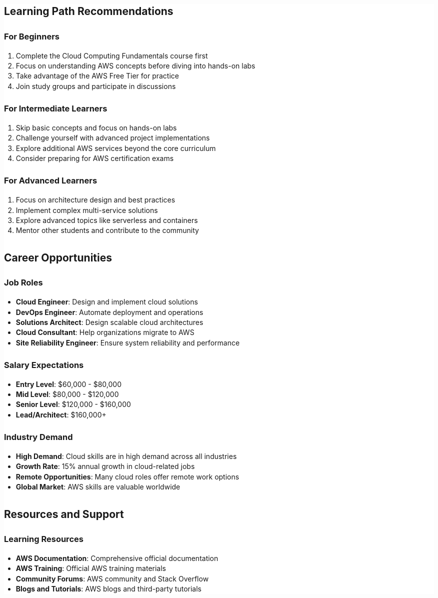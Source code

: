 ## Learning Path Recommendations

### For Beginners
1. Complete the Cloud Computing Fundamentals course first
2. Focus on understanding AWS concepts before diving into hands-on labs
3. Take advantage of the AWS Free Tier for practice
4. Join study groups and participate in discussions

### For Intermediate Learners
1. Skip basic concepts and focus on hands-on labs
2. Challenge yourself with advanced project implementations
3. Explore additional AWS services beyond the core curriculum
4. Consider preparing for AWS certification exams

### For Advanced Learners
1. Focus on architecture design and best practices
2. Implement complex multi-service solutions
3. Explore advanced topics like serverless and containers
4. Mentor other students and contribute to the community

## Career Opportunities

### Job Roles
- **Cloud Engineer**: Design and implement cloud solutions
- **DevOps Engineer**: Automate deployment and operations
- **Solutions Architect**: Design scalable cloud architectures
- **Cloud Consultant**: Help organizations migrate to AWS
- **Site Reliability Engineer**: Ensure system reliability and performance

### Salary Expectations
- **Entry Level**: $60,000 - $80,000
- **Mid Level**: $80,000 - $120,000
- **Senior Level**: $120,000 - $160,000
- **Lead/Architect**: $160,000+

### Industry Demand
- **High Demand**: Cloud skills are in high demand across all industries
- **Growth Rate**: 15% annual growth in cloud-related jobs
- **Remote Opportunities**: Many cloud roles offer remote work options
- **Global Market**: AWS skills are valuable worldwide

## Resources and Support

### Learning Resources
- **AWS Documentation**: Comprehensive official documentation
- **AWS Training**: Official AWS training materials
- **Community Forums**: AWS community and Stack Overflow
- **Blogs and Tutorials**: AWS blogs and third-party tutorials
